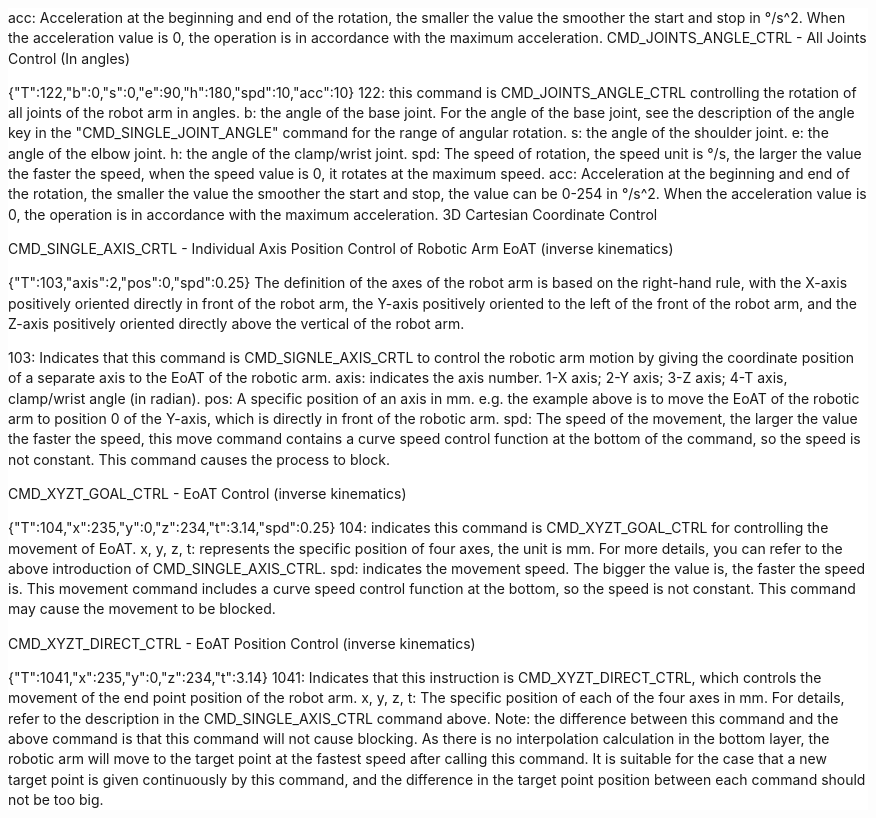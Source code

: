 acc: Acceleration at the beginning and end of the rotation, the smaller the value the smoother the start and stop in °/s^2. When the acceleration value is 0, the operation is in accordance with the maximum acceleration.
CMD_JOINTS_ANGLE_CTRL - All Joints Control (In angles)

{"T":122,"b":0,"s":0,"e":90,"h":180,"spd":10,"acc":10}
122: this command is CMD_JOINTS_ANGLE_CTRL controlling the rotation of all joints of the robot arm in angles.
b: the angle of the base joint. For the angle of the base joint, see the description of the angle key in the "CMD_SINGLE_JOINT_ANGLE" command for the range of angular rotation.
s: the angle of the shoulder joint.
e: the angle of the elbow joint.
h: the angle of the clamp/wrist joint.
spd: The speed of rotation, the speed unit is °/s, the larger the value the faster the speed, when the speed value is 0, it rotates at the maximum speed.
acc: Acceleration at the beginning and end of the rotation, the smaller the value the smoother the start and stop, the value can be 0-254 in °/s^2. When the acceleration value is 0, the operation is in accordance with the maximum acceleration.
3D Cartesian Coordinate Control

CMD_SINGLE_AXIS_CRTL - Individual Axis Position Control of Robotic Arm EoAT (inverse kinematics)

{"T":103,"axis":2,"pos":0,"spd":0.25}
The definition of the axes of the robot arm is based on the right-hand rule, with the X-axis positively oriented directly in front of the robot arm, the Y-axis positively oriented to the left of the front of the robot arm, and the Z-axis positively oriented directly above the vertical of the robot arm.

103: Indicates that this command is CMD_SIGNLE_AXIS_CRTL to control the robotic arm motion by giving the coordinate position of a separate axis to the EoAT of the robotic arm.
axis: indicates the axis number. 1-X axis; 2-Y axis; 3-Z axis; 4-T axis, clamp/wrist angle (in radian).
pos: A specific position of an axis in mm. e.g. the example above is to move the EoAT of the robotic arm to position 0 of the Y-axis, which is directly in front of the robotic arm.
spd: The speed of the movement, the larger the value the faster the speed, this move command contains a curve speed control function at the bottom of the command, so the speed is not constant.
This command causes the process to block.

CMD_XYZT_GOAL_CTRL - EoAT Control (inverse kinematics)

{"T":104,"x":235,"y":0,"z":234,"t":3.14,"spd":0.25}
104: indicates this command is CMD_XYZT_GOAL_CTRL for controlling the movement of EoAT.
x, y, z, t: represents the specific position of four axes, the unit is mm. For more details, you can refer to the above introduction of CMD_SINGLE_AXIS_CTRL.
spd: indicates the movement speed. The bigger the value is, the faster the speed is. This movement command includes a curve speed control function at the bottom, so the speed is not constant.
This command may cause the movement to be blocked.

CMD_XYZT_DIRECT_CTRL - EoAT Position Control (inverse kinematics)

{"T":1041,"x":235,"y":0,"z":234,"t":3.14}
1041: Indicates that this instruction is CMD_XYZT_DIRECT_CTRL, which controls the movement of the end point position of the robot arm.
x, y, z, t: The specific position of each of the four axes in mm. For details, refer to the description in the CMD_SINGLE_AXIS_CTRL command above.
Note: the difference between this command and the above command is that this command will not cause blocking. As there is no interpolation calculation in the bottom layer, the robotic arm will move to the target point at the fastest speed after calling this command. It is suitable for the case that a new target point is given continuously by this command, and the difference in the target point position between each command should not be too big.
